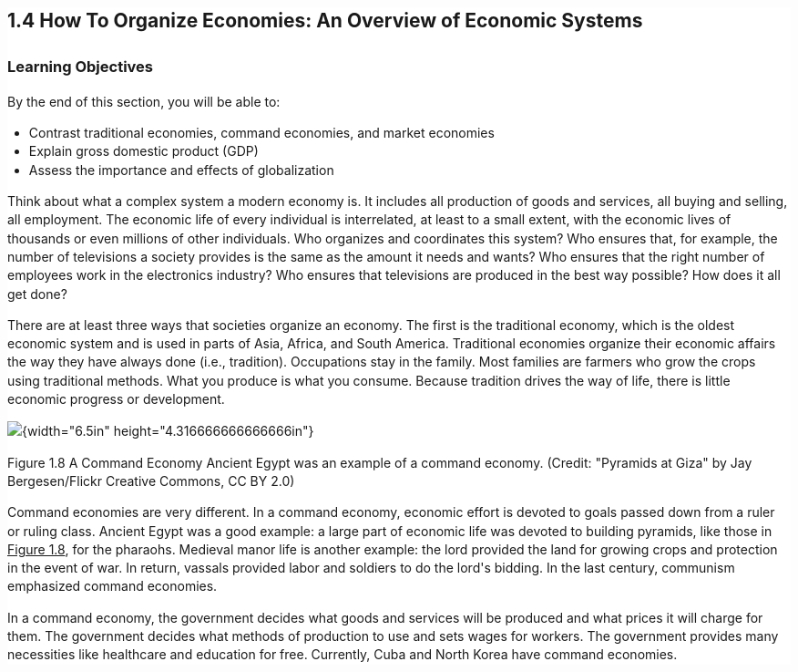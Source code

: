 ## 1.4 How To Organize Economies: An Overview of Economic Systems

### Learning Objectives

By the end of this section, you will be able to:

-   Contrast traditional economies, command economies, and market
    economies
-   Explain gross domestic product (GDP)
-   Assess the importance and effects of globalization

Think about what a complex system a modern economy is. It includes all
production of goods and services, all buying and selling, all
employment. The economic life of every individual is interrelated, at
least to a small extent, with the economic lives of thousands or even
millions of other individuals. Who organizes and coordinates this
system? Who ensures that, for example, the number of televisions a
society provides is the same as the amount it needs and wants? Who
ensures that the right number of employees work in the electronics
industry? Who ensures that televisions are produced in the best way
possible? How does it all get done?

There are at least three ways that societies organize an economy. The
first is the traditional economy, which is the oldest economic system
and is used in parts of Asia, Africa, and South America. Traditional
economies organize their economic affairs the way they have always done
(i.e., tradition). Occupations stay in the family. Most families are
farmers who grow the crops using traditional methods. What you produce
is what you consume. Because tradition drives the way of life, there is
little economic progress or development.

![](media/rId23.jpeg){width="6.5in" height="4.316666666666666in"}

Figure 1.8 A Command Economy Ancient Egypt was an example of a command
economy. (Credit: \"Pyramids at Giza\" by Jay Bergesen/Flickr Creative
Commons, CC BY 2.0)

Command economies are very different. In a command economy, economic
effort is devoted to goals passed down from a ruler or ruling class.
Ancient Egypt was a good example: a large part of economic life was
devoted to building pyramids, like those in [Figure
1.8](#CNX_Econ_C01_005), for the pharaohs. Medieval manor life is
another example: the lord provided the land for growing crops and
protection in the event of war. In return, vassals provided labor and
soldiers to do the lord's bidding. In the last century, communism
emphasized command economies.

In a command economy, the government decides what goods and services
will be produced and what prices it will charge for them. The government
decides what methods of production to use and sets wages for workers.
The government provides many necessities like healthcare and education
for free. Currently, Cuba and North Korea have command economies.
